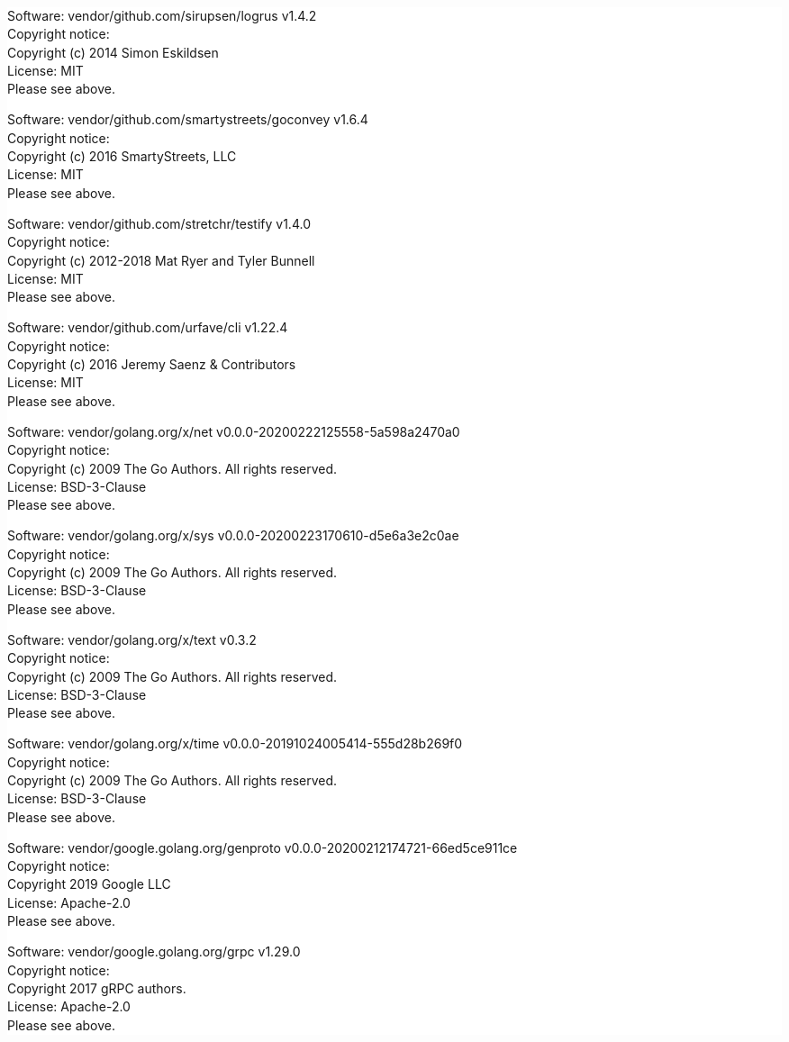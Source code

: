 Software: vendor/github.com/sirupsen/logrus v1.4.2  
Copyright notice:  
Copyright (c) 2014 Simon Eskildsen  
License: MIT  
Please see above.

Software: vendor/github.com/smartystreets/goconvey v1.6.4  
Copyright notice:  
Copyright (c) 2016 SmartyStreets, LLC  
License: MIT  
Please see above.

Software: vendor/github.com/stretchr/testify v1.4.0  
Copyright notice:  
Copyright (c) 2012-2018 Mat Ryer and Tyler Bunnell  
License: MIT  
Please see above.

Software: vendor/github.com/urfave/cli v1.22.4  
Copyright notice:  
Copyright (c) 2016 Jeremy Saenz & Contributors  
License: MIT  
Please see above.

Software: vendor/golang.org/x/net v0.0.0-20200222125558-5a598a2470a0  
Copyright notice:  
Copyright (c) 2009 The Go Authors. All rights reserved.  
License: BSD-3-Clause  
Please see above.

Software: vendor/golang.org/x/sys v0.0.0-20200223170610-d5e6a3e2c0ae  
Copyright notice:  
Copyright (c) 2009 The Go Authors. All rights reserved.  
License: BSD-3-Clause  
Please see above.

Software: vendor/golang.org/x/text v0.3.2  
Copyright notice:  
Copyright (c) 2009 The Go Authors. All rights reserved.  
License: BSD-3-Clause  
Please see above.

Software: vendor/golang.org/x/time v0.0.0-20191024005414-555d28b269f0  
Copyright notice:  
Copyright (c) 2009 The Go Authors. All rights reserved.  
License: BSD-3-Clause  
Please see above.

Software: vendor/google.golang.org/genproto v0.0.0-20200212174721-66ed5ce911ce  
Copyright notice:  
Copyright 2019 Google LLC  
License: Apache-2.0  
Please see above.

Software: vendor/google.golang.org/grpc v1.29.0  
Copyright notice:  
Copyright 2017 gRPC authors.  
License: Apache-2.0  
Please see above.
